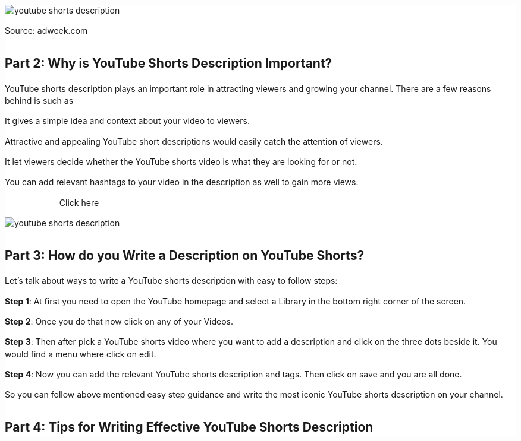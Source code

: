 ![youtube shorts description](https://images.wondershare.com/filmora/article-images/2021/youtube-shorts-description.jpg)

Source: adweek.com

## Part 2: Why is YouTube Shorts Description Important?

YouTube shorts description plays an important role in attracting viewers and growing your channel. There are a few reasons behind is such as

It gives a simple idea and context about your video to viewers.

Attractive and appealing YouTube short descriptions would easily catch the attention of viewers.

It let viewers decide whether the YouTube shorts video is what they are looking for or not.

You can add relevant hashtags to your video in the description as well to gain more views.


<span id="1997795">
					<video width="250" height="250" style="cursor:pointer"
           poster="//a.impactradius-go.com/display-clicktoplayimage/1997795.jpeg"
           onclick="if(!this.playClicked){this.play();this.setAttribute('controls',true);this.playClicked=true;}">
	   <source src="//a.impactradius-go.com/display-ad/23621-1997795">
	   <img src="//a.impactradius-go.com/display-clicktoplayimage/1997795.jpeg" style="border: none; height: 100%; width: 100%; object-fit: contain">
	</video>
	<div style="width:250px;text-align:center"><a href="javascript:window.open(decodeURIComponent('https%3A%2F%2Fproteahair.pxf.io%2Fc%2F5597632%2F1997795%2F23621'), '_blank');void(0);">Click here</a></div>
</span>
<img height="0" width="0" src="https://imp.pxf.io/i/5597632/1997795/23621" style="position:absolute;visibility:hidden;" border="0" />

![youtube shorts description](https://images.wondershare.com/filmora/article-images/2021/youtube-shorts-description-matter.png)

## Part 3: How do you Write a Description on YouTube Shorts?

Let’s talk about ways to write a YouTube shorts description with easy to follow steps:

**Step 1**: At first you need to open the YouTube homepage and select a Library in the bottom right corner of the screen.

**Step 2**: Once you do that now click on any of your Videos.

**Step 3**: Then after pick a YouTube shorts video where you want to add a description and click on the three dots beside it. You would find a menu where click on edit.

**Step 4**: Now you can add the relevant YouTube shorts description and tags. Then click on save and you are all done.

So you can follow above mentioned easy step guidance and write the most iconic YouTube shorts description on your channel.

## Part 4: Tips for Writing Effective YouTube Shorts Description

